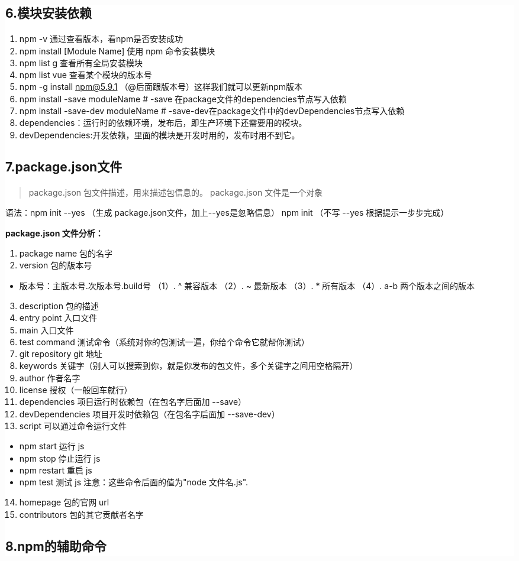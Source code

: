 ## 6.模块安装依赖

1. npm -v 通过查看版本，看npm是否安装成功
2. npm install [Module Name] 使用 npm 命令安装模块
3. npm list g 查看所有全局安装模块
4. npm list vue 查看某个模块的版本号
5. npm -g install npm@5.9.1 （@后面跟版本号）这样我们就可以更新npm版本
6. npm install -save moduleName  # -save 在package文件的dependencies节点写入依赖
7. npm install -save-dev moduleName # -save-dev在package文件中的devDependencies节点写入依赖
8. dependencies：运行时的依赖环境，发布后，即生产环境下还需要用的模块。
9. devDependencies:开发依赖，里面的模块是开发时用的，发布时用不到它。

## 7.package.json文件

> package.json    包文件描述，用来描述包信息的。
> package.json    文件是一个对象

语法：npm init --yes （生成 package.json文件，加上--yes是忽略信息）
	       npm init （不写 --yes 根据提示一步步完成）



**package.json 文件分析：**

1. package name   包的名字
2. version        包的版本号

- 版本号：主版本号.次版本号.build号
  （1）. ^              兼容版本
  （2）. ~              最新版本
  （3）. *              所有版本
  （4）. a-b            两个版本之间的版本

3. description        包的描述
4. entry point        入口文件
5. main               入口文件
6. test command       测试命令（系统对你的包测试一遍，你给个命令它就帮你测试）
7. git repository     git 地址
8. keywords           关键字（别人可以搜索到你，就是你发布的包文件，多个关键字之间用空格隔开）
9. author             作者名字
10. license           授权（一般回车就行）
11. dependencies      项目运行时依赖包（在包名字后面加 --save）
12. devDependencies   项目开发时依赖包（在包名字后面加 --save-dev）
13. script            可以通过命令运行文件

- npm start           运行 js
- npm stop            停止运行 js
- npm restart         重启 js 
- npm test            测试 js
  注意：这些命令后面的值为"node 文件名.js".

14. homepage           包的官网 url
15. contributors       包的其它贡献者名字

## 8.npm的辅助命令

